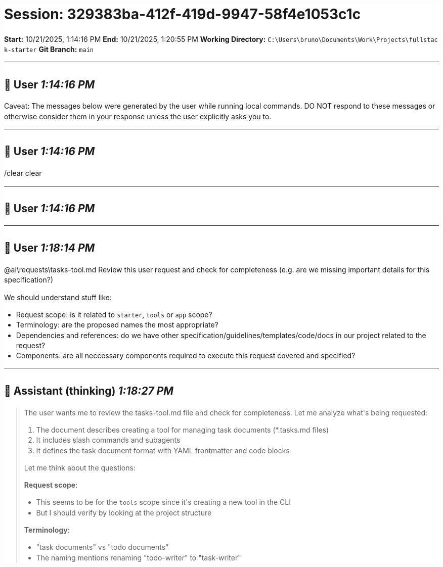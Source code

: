 # Session: 329383ba-412f-419d-9947-58f4e1053c1c

**Start:** 10/21/2025, 1:14:16 PM
**End:** 10/21/2025, 1:20:55 PM
**Working Directory:** `C:\Users\bruno\Documents\Work\Projects\fullstack-starter`
**Git Branch:** `main`

---

## 👤 User _1:14:16 PM_

Caveat: The messages below were generated by the user while running local commands. DO NOT respond to these messages or otherwise consider them in your response unless the user explicitly asks you to.

---

## 👤 User _1:14:16 PM_

<command-name>/clear</command-name>
            <command-message>clear</command-message>
            <command-args></command-args>

---

## 👤 User _1:14:16 PM_

<local-command-stdout></local-command-stdout>

---

## 👤 User _1:18:14 PM_

@ai\requests\tasks-tool.md Review this user request and check for completeness (e.g. are we missing important details for this specification?)

We should understand stuff like:
- Request scope: is it related to `starter`, `tools` or `app` scope?
- Terminology: are the proposed names the most appropriate?
- Dependencies and references: do we have other specification/guidelines/templates/code/docs in our project related to the request?
- Components: are all neccessary components required to execute this request covered and specified?

---

## 🧠 Assistant (thinking) _1:18:27 PM_

> The user wants me to review the tasks-tool.md file and check for completeness. Let me analyze what's being requested:
> 
> 1. The document describes creating a tool for managing task documents (*.tasks.md files)
> 2. It includes slash commands and subagents
> 3. It defines the task document format with YAML frontmatter and code blocks
> 
> Let me think about the questions:
> 
> **Request scope**: 
> - This seems to be for the `tools` scope since it's creating a new tool in the CLI
> - But I should verify by looking at the project structure
> 
> **Terminology**:
> - "task documents" vs "todo documents"
> - The naming mentions renaming "todo-writer" to "task-writer"
